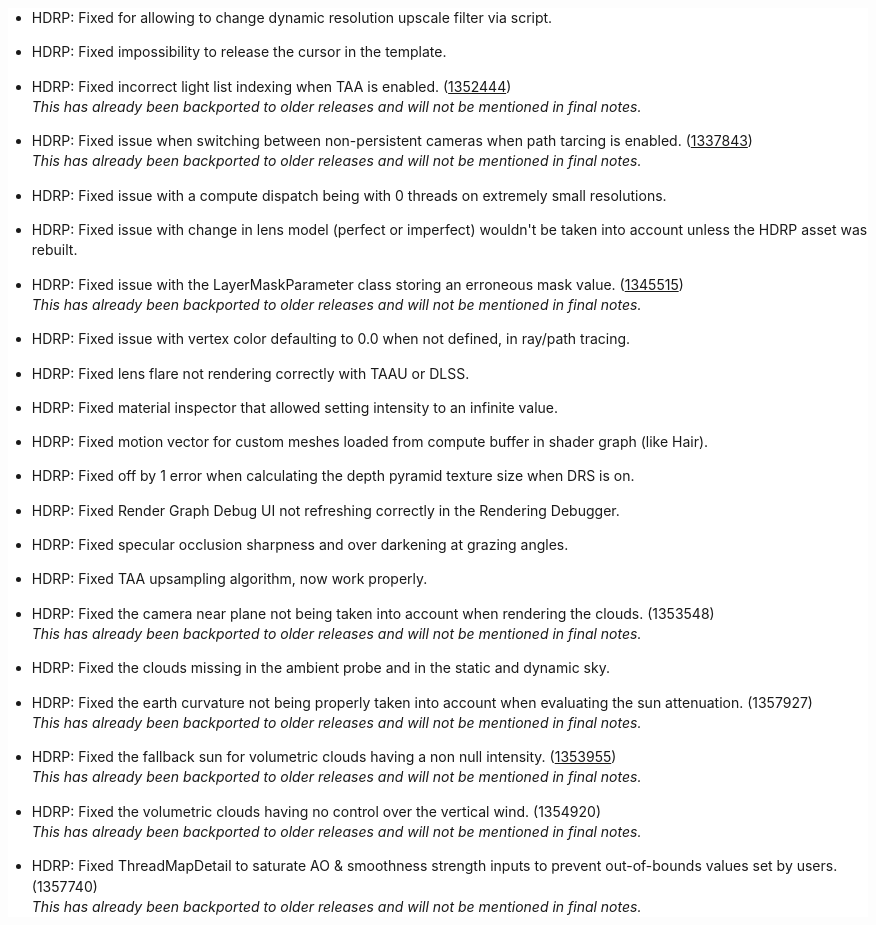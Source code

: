 *   HDRP: Fixed for allowing to change dynamic resolution upscale filter via script.
    
*   HDRP: Fixed impossibility to release the cursor in the template.
    
*   HDRP: Fixed incorrect light list indexing when TAA is enabled. ([1352444](https://issuetracker.unity3d.com/issues/hdrp-planar-reflections-flicker-from-a-distance-when-taa-is-enabled))  
    _This has already been backported to older releases and will not be mentioned in final notes._
    
*   HDRP: Fixed issue when switching between non-persistent cameras when path tarcing is enabled. ([1337843](https://issuetracker.unity3d.com/issues/hdrp-dxr-game-view-becomes-black-when-switching-between-cameras-while-path-tracing-is-enabled))  
    _This has already been backported to older releases and will not be mentioned in final notes._
    
*   HDRP: Fixed issue with a compute dispatch being with 0 threads on extremely small resolutions.
    
*   HDRP: Fixed issue with change in lens model (perfect or imperfect) wouldn't be taken into account unless the HDRP asset was rebuilt.
    
*   HDRP: Fixed issue with the LayerMaskParameter class storing an erroneous mask value. ([1345515](https://issuetracker.unity3d.com/issues/hdrp-dxr-a-gameobject-is-not-rendered-when-its-layer-is-4th-or-higher-and-path-tracing-layer-mask-has-one-layer-disabled))  
    _This has already been backported to older releases and will not be mentioned in final notes._
    
*   HDRP: Fixed issue with vertex color defaulting to 0.0 when not defined, in ray/path tracing.
    
*   HDRP: Fixed lens flare not rendering correctly with TAAU or DLSS.
    
*   HDRP: Fixed material inspector that allowed setting intensity to an infinite value.
    
*   HDRP: Fixed motion vector for custom meshes loaded from compute buffer in shader graph (like Hair).
    
*   HDRP: Fixed off by 1 error when calculating the depth pyramid texture size when DRS is on.
    
*   HDRP: Fixed Render Graph Debug UI not refreshing correctly in the Rendering Debugger.
    
*   HDRP: Fixed specular occlusion sharpness and over darkening at grazing angles.
    
*   HDRP: Fixed TAA upsampling algorithm, now work properly.
    
*   HDRP: Fixed the camera near plane not being taken into account when rendering the clouds. (1353548)  
    _This has already been backported to older releases and will not be mentioned in final notes._
    
*   HDRP: Fixed the clouds missing in the ambient probe and in the static and dynamic sky.
    
*   HDRP: Fixed the earth curvature not being properly taken into account when evaluating the sun attenuation. (1357927)  
    _This has already been backported to older releases and will not be mentioned in final notes._
    
*   HDRP: Fixed the fallback sun for volumetric clouds having a non null intensity. ([1353955](https://issuetracker.unity3d.com/issues/volumetric-clouds-illuminated-when-no-directional-lights-are-present-in-the-scene))  
    _This has already been backported to older releases and will not be mentioned in final notes._
    
*   HDRP: Fixed the volumetric clouds having no control over the vertical wind. (1354920)  
    _This has already been backported to older releases and will not be mentioned in final notes._
    
*   HDRP: Fixed ThreadMapDetail to saturate AO & smoothness strength inputs to prevent out-of-bounds values set by users. (1357740)  
    _This has already been backported to older releases and will not be mentioned in final notes._
    